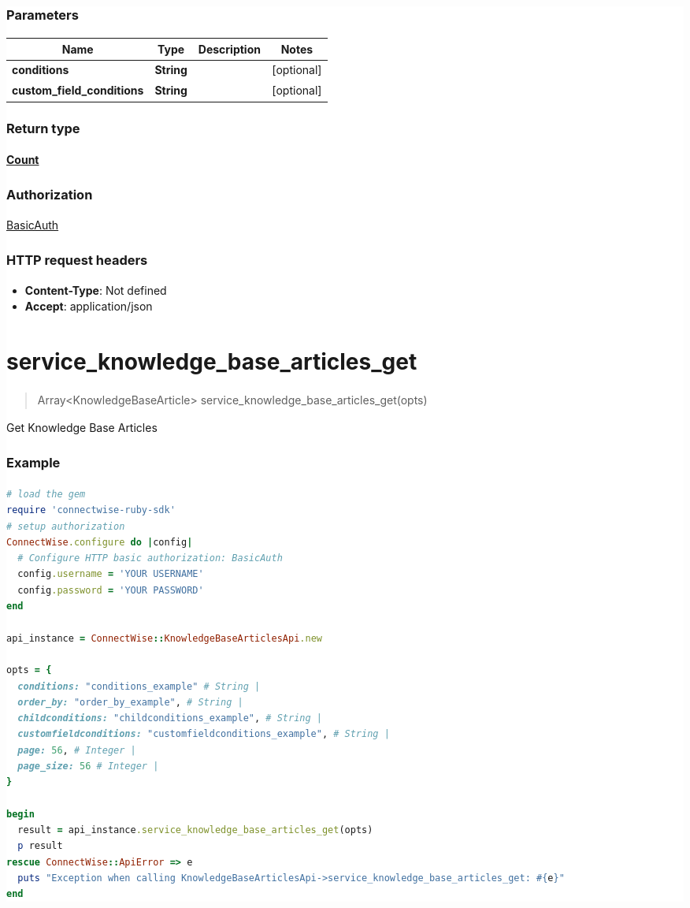 ### Parameters

Name | Type | Description  | Notes
------------- | ------------- | ------------- | -------------
 **conditions** | **String**|  | [optional] 
 **custom_field_conditions** | **String**|  | [optional] 

### Return type

[**Count**](Count.md)

### Authorization

[BasicAuth](../README.md#BasicAuth)

### HTTP request headers

 - **Content-Type**: Not defined
 - **Accept**: application/json



# **service_knowledge_base_articles_get**
> Array&lt;KnowledgeBaseArticle&gt; service_knowledge_base_articles_get(opts)



Get Knowledge Base Articles

### Example
```ruby
# load the gem
require 'connectwise-ruby-sdk'
# setup authorization
ConnectWise.configure do |config|
  # Configure HTTP basic authorization: BasicAuth
  config.username = 'YOUR USERNAME'
  config.password = 'YOUR PASSWORD'
end

api_instance = ConnectWise::KnowledgeBaseArticlesApi.new

opts = { 
  conditions: "conditions_example" # String | 
  order_by: "order_by_example", # String | 
  childconditions: "childconditions_example", # String | 
  customfieldconditions: "customfieldconditions_example", # String | 
  page: 56, # Integer | 
  page_size: 56 # Integer | 
}

begin
  result = api_instance.service_knowledge_base_articles_get(opts)
  p result
rescue ConnectWise::ApiError => e
  puts "Exception when calling KnowledgeBaseArticlesApi->service_knowledge_base_articles_get: #{e}"
end
```
